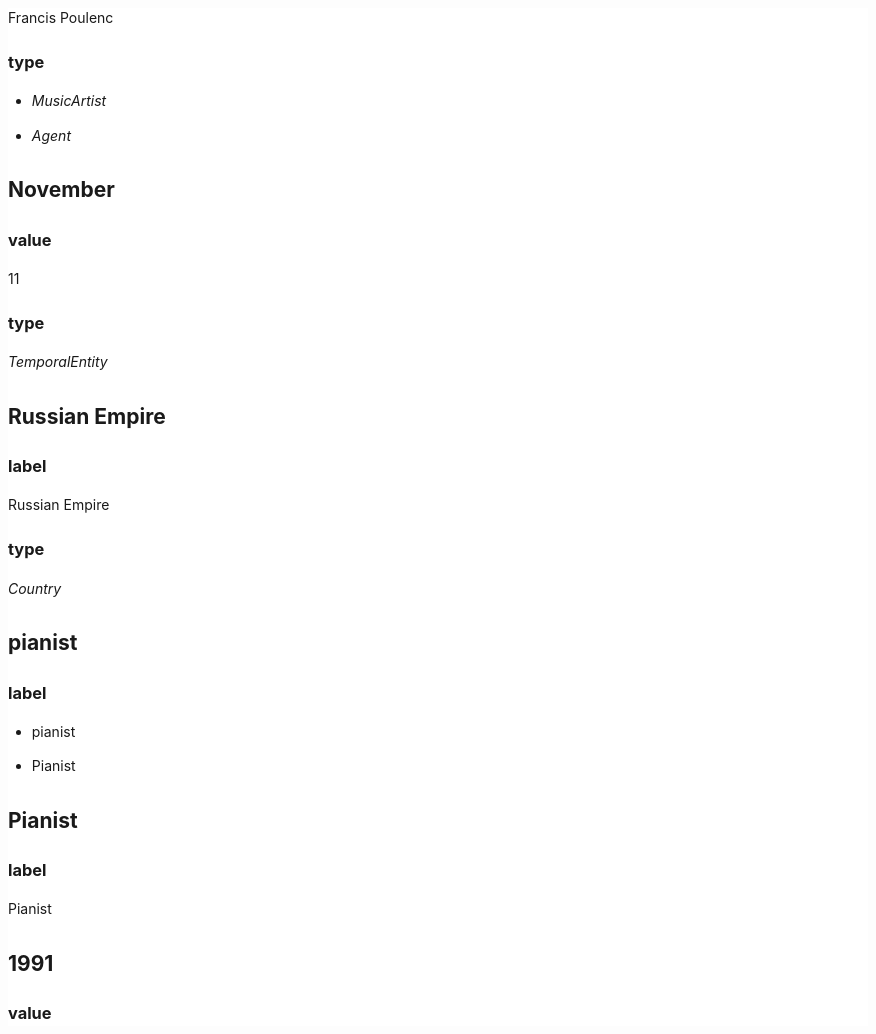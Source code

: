 
Francis Poulenc

### type

 - *MusicArtist*

 - *Agent*

## November

### value


11

### type


*TemporalEntity*

## Russian Empire

### label


Russian Empire

### type


*Country*

## pianist

### label

 - pianist

 - Pianist

## Pianist

### label


Pianist

## 1991

### value

